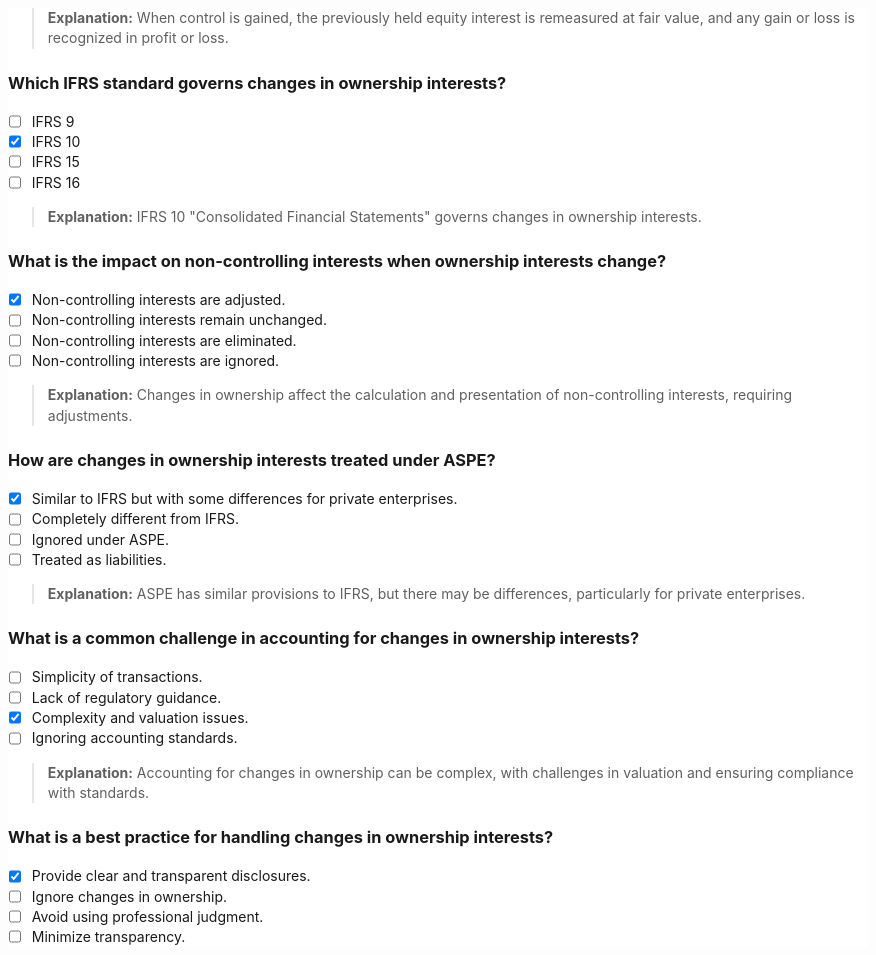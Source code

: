 > **Explanation:** When control is gained, the previously held equity interest is remeasured at fair value, and any gain or loss is recognized in profit or loss.

### Which IFRS standard governs changes in ownership interests?

- [ ] IFRS 9
- [x] IFRS 10
- [ ] IFRS 15
- [ ] IFRS 16

> **Explanation:** IFRS 10 "Consolidated Financial Statements" governs changes in ownership interests.

### What is the impact on non-controlling interests when ownership interests change?

- [x] Non-controlling interests are adjusted.
- [ ] Non-controlling interests remain unchanged.
- [ ] Non-controlling interests are eliminated.
- [ ] Non-controlling interests are ignored.

> **Explanation:** Changes in ownership affect the calculation and presentation of non-controlling interests, requiring adjustments.

### How are changes in ownership interests treated under ASPE?

- [x] Similar to IFRS but with some differences for private enterprises.
- [ ] Completely different from IFRS.
- [ ] Ignored under ASPE.
- [ ] Treated as liabilities.

> **Explanation:** ASPE has similar provisions to IFRS, but there may be differences, particularly for private enterprises.

### What is a common challenge in accounting for changes in ownership interests?

- [ ] Simplicity of transactions.
- [ ] Lack of regulatory guidance.
- [x] Complexity and valuation issues.
- [ ] Ignoring accounting standards.

> **Explanation:** Accounting for changes in ownership can be complex, with challenges in valuation and ensuring compliance with standards.

### What is a best practice for handling changes in ownership interests?

- [x] Provide clear and transparent disclosures.
- [ ] Ignore changes in ownership.
- [ ] Avoid using professional judgment.
- [ ] Minimize transparency.
